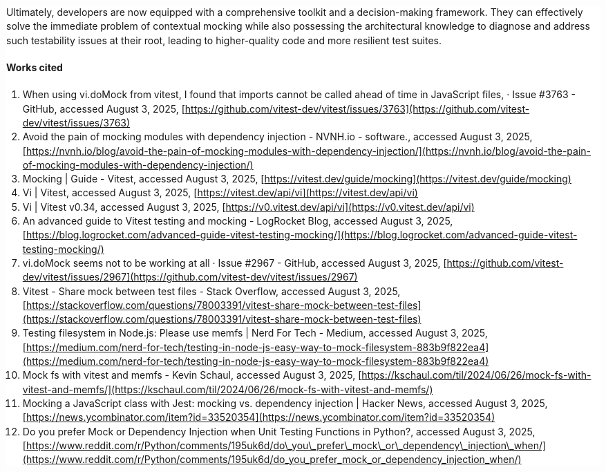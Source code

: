 Ultimately, developers are now equipped with a comprehensive toolkit and a decision-making framework. They can effectively solve the immediate problem of contextual mocking while also possessing the architectural knowledge to diagnose and address such testability issues at their root, leading to higher-quality code and more resilient test suites.

#### **Works cited**

1. When using vi.doMock from vitest, I found that imports cannot be called ahead of time in JavaScript files, · Issue \#3763 \- GitHub, accessed August 3, 2025, [https://github.com/vitest-dev/vitest/issues/3763](https://github.com/vitest-dev/vitest/issues/3763)  
2. Avoid the pain of mocking modules with dependency injection \- NVNH.io \- software., accessed August 3, 2025, [https://nvnh.io/blog/avoid-the-pain-of-mocking-modules-with-dependency-injection/](https://nvnh.io/blog/avoid-the-pain-of-mocking-modules-with-dependency-injection/)  
3. Mocking | Guide \- Vitest, accessed August 3, 2025, [https://vitest.dev/guide/mocking](https://vitest.dev/guide/mocking)  
4. Vi | Vitest, accessed August 3, 2025, [https://vitest.dev/api/vi](https://vitest.dev/api/vi)  
5. Vi | Vitest v0.34, accessed August 3, 2025, [https://v0.vitest.dev/api/vi](https://v0.vitest.dev/api/vi)  
6. An advanced guide to Vitest testing and mocking \- LogRocket Blog, accessed August 3, 2025, [https://blog.logrocket.com/advanced-guide-vitest-testing-mocking/](https://blog.logrocket.com/advanced-guide-vitest-testing-mocking/)  
7. vi.doMock seems not to be working at all · Issue \#2967 \- GitHub, accessed August 3, 2025, [https://github.com/vitest-dev/vitest/issues/2967](https://github.com/vitest-dev/vitest/issues/2967)  
8. Vitest \- Share mock between test files \- Stack Overflow, accessed August 3, 2025, [https://stackoverflow.com/questions/78003391/vitest-share-mock-between-test-files](https://stackoverflow.com/questions/78003391/vitest-share-mock-between-test-files)  
9. Testing filesystem in Node.js: Please use memfs | Nerd For Tech \- Medium, accessed August 3, 2025, [https://medium.com/nerd-for-tech/testing-in-node-js-easy-way-to-mock-filesystem-883b9f822ea4](https://medium.com/nerd-for-tech/testing-in-node-js-easy-way-to-mock-filesystem-883b9f822ea4)  
10. Mock fs with vitest and memfs \- Kevin Schaul, accessed August 3, 2025, [https://kschaul.com/til/2024/06/26/mock-fs-with-vitest-and-memfs/](https://kschaul.com/til/2024/06/26/mock-fs-with-vitest-and-memfs/)  
11. Mocking a JavaScript class with Jest: mocking vs. dependency injection | Hacker News, accessed August 3, 2025, [https://news.ycombinator.com/item?id=33520354](https://news.ycombinator.com/item?id=33520354)  
12. Do you prefer Mock or Dependency Injection when Unit Testing Functions in Python?, accessed August 3, 2025, [https://www.reddit.com/r/Python/comments/195uk6d/do\_you\_prefer\_mock\_or\_dependency\_injection\_when/](https://www.reddit.com/r/Python/comments/195uk6d/do_you_prefer_mock_or_dependency_injection_when/)